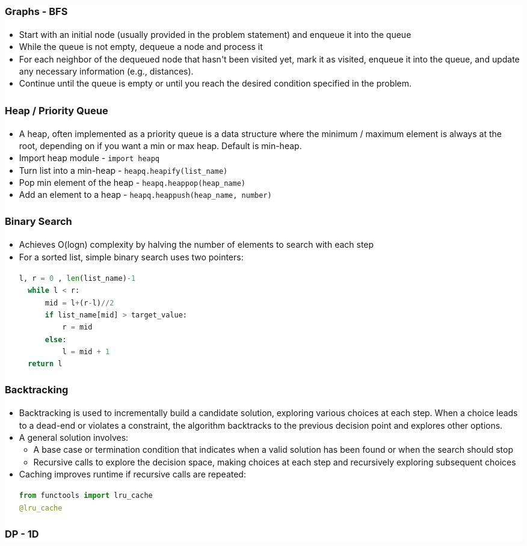 ### Graphs - BFS

- Start with an initial node (usually provided in the problem statement) and enqueue it into the queue
- While the queue is not empty, dequeue a node and process it
- For each neighbor of the dequeued node that hasn't been visited yet, mark it as visited, enqueue it into the queue, and update any necessary information (e.g., distances).
- Continue until the queue is empty or until you reach the desired condition specified in the problem.

### Heap / Priority Queue

- A heap, often implemented as a priority queue is a data structure where the minimum / maximum element is always at the root, depending on if you want a min or max heap. Default is min-heap.
- Import heap module - `import heapq`
- Turn list into a min-heap - `heapq.heapify(list_name)`
- Pop min element of the heap - `heapq.heappop(heap_name)`
- Add an element to a heap - `heapq.heappush(heap_name, number)`

### Binary Search

- Achieves O(logn) complexity by halving the number of elements to search with each step
- For a sorted list, simple binary search uses two pointers:
  ```python
  l, r = 0 , len(list_name)-1
    while l < r:
        mid = l+(r-l)//2
        if list_name[mid] > target_value:
            r = mid
        else:
            l = mid + 1
    return l
  ```

### Backtracking

- Backtracking is used to incrementally build a candidate solution, exploring various choices at each step. When a choice leads to a dead-end or violates a constraint, the algorithm backtracks to the previous decision point and explores other options.
- A general solution involves:
  - A base case or termination condition that indicates when a valid solution has been found or when the search should stop
  - Recursive calls to explore the decision space, making choices at each step and recursively exploring subsequent choices
- Caching improves runtime if recursive calls are repeated:
  ```python
  from functools import lru_cache
  @lru_cache
  ```

### DP - 1D
